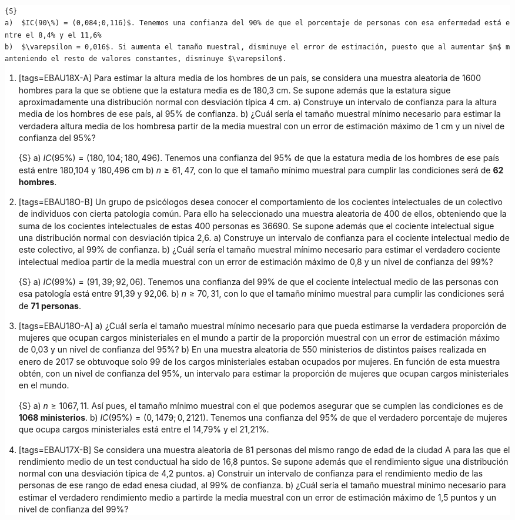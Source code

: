     {S}
    a)  $IC(90\%) = (0,084;0,116)$. Tenemos una confianza del 90% de que el porcentaje de personas con esa enfermedad está entre el 8,4% y el 11,6%
    b)  $\varepsilon = 0,016$. Si aumenta el tamaño muestral, disminuye el error de estimación, puesto que al aumentar $n$ manteniendo el resto de valores constantes, disminuye $\varepsilon$.


1.  [tags=EBAU18X-A] Para estimar la altura media de los hombres de un país, se considera una muestra aleatoria de 1600 hombres para la que se obtiene que la estatura media es de 180,3 cm. Se supone además que la estatura sigue aproximadamente una distribución normal con desviación típica 4 cm.
    a)  Construye un intervalo de confianza para la altura media de los hombres de ese país, al 95% de confianza.
    b)  ¿Cuál sería el tamaño muestral mínimo necesario para estimar la verdadera altura media de los hombresa partir de la media muestral con un error de estimación máximo de 1 cm y un nivel de confianza del 95%?

    {S}
    a)  $IC(95\%) = (180,104;180,496)$. Tenemos una confianza del 95% de que la estatura media de los hombres de ese país está entre 180,104 y 180,496 cm
    b)  $n \geq 61,47$, con lo que el tamaño mínimo muestral para cumplir las condiciones será de **62 hombres**. 

1.  [tags=EBAU18O-B] Un grupo de psicólogos desea conocer el comportamiento de los cocientes intelectuales de un colectivo de individuos con cierta patología común. Para ello ha seleccionado una muestra aleatoria de 400 de ellos, obteniendo que la suma de los cocientes intelectuales de estas 400 personas es 36690. Se supone además que el cociente intelectual sigue una distribución normal con desviación típica 2,6.
    a)  Construye un intervalo de confianza para el cociente intelectual medio de este colectivo, al 99% de confianza.
    b)  ¿Cuál sería el tamaño muestral mínimo necesario para estimar el verdadero cociente intelectual medioa partir de la media muestral con un error de estimación máximo de 0,8 y un nivel de confianza del 99%?

    {S}
    a)  $IC(99\%) = (91,39;92,06)$. Tenemos una confianza del 99% de que el cociente intelectual medio de las personas con esa patología está entre 91,39 y 92,06.
    b)  $n \geq 70,31$, con lo que el tamaño mínimo muestral para cumplir las condiciones será de **71 personas**.

1.  [tags=EBAU18O-A]
    a)  ¿Cuál sería el tamaño muestral mínimo necesario para que pueda estimarse la verdadera proporción de mujeres que ocupan cargos ministeriales en el mundo a partir de la proporción muestral con un error de estimación máximo de 0,03 y un nivel de confianza del 95%?
    b)  En una muestra aleatoria de 550 ministerios de distintos países realizada en enero de 2017 se obtuvoque solo 99 de los cargos ministeriales estaban ocupados por mujeres. En función de esta muestra obtén, con un nivel de confianza del 95%, un intervalo para estimar la proporción de mujeres que ocupan cargos ministeriales en el mundo.

    {S}
    a)  $n \geq 1067,11$. Así pues, el tamaño mínimo muestral con el que podemos asegurar que se cumplen las condiciones es de **1068 ministerios**.
    b)  $IC(95\%) = (0,1479;0,2121)$. Tenemos una confianza del 95% de que el verdadero porcentaje de mujeres que ocupa cargos ministeriales está entre el 14,79% y el 21,21%.

1.  [tags=EBAU17X-B] Se considera una muestra aleatoria de 81 personas del mismo rango de edad de la ciudad A para las que el rendimiento medio de un test conductual ha sido de 16,8 puntos. Se supone además que el rendimiento sigue una distribución normal con una desviación típica de 4,2 puntos.
    a)  Construir un intervalo de confianza para el rendimiento medio de las personas de ese rango de edad enesa ciudad, al 99% de confianza.
    b)  ¿Cuál sería el tamaño muestral mínimo necesario para estimar el verdadero rendimiento medio a partirde la media muestral con un error de estimación máximo de 1,5 puntos y un nivel de confianza del 99%?
